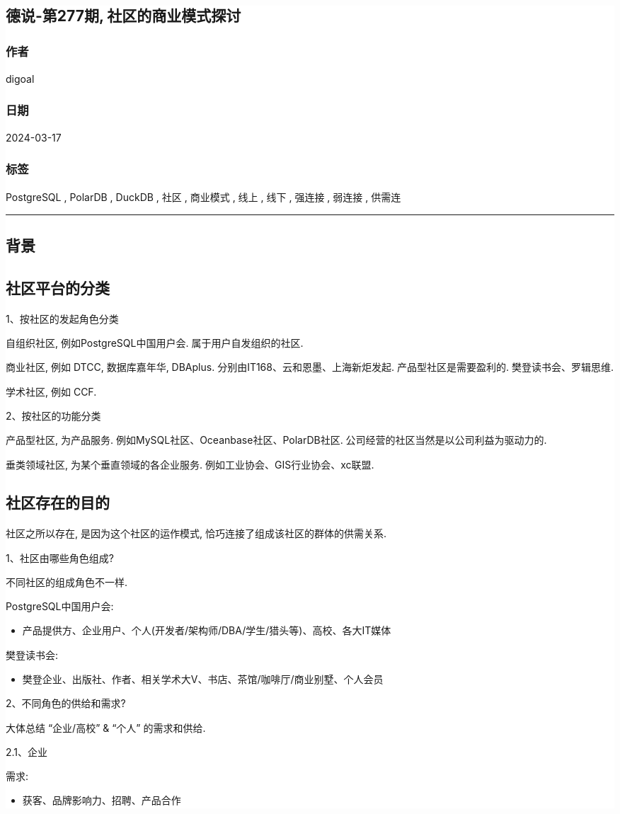 ## 德说-第277期, 社区的商业模式探讨     
                            
### 作者                            
digoal                            
                            
### 日期                            
2024-03-17                    
                            
### 标签           
PostgreSQL , PolarDB , DuckDB , 社区 , 商业模式 , 线上 , 线下 , 强连接 , 弱连接 , 供需连      
                            
----                            
                            
## 背景      
## 社区平台的分类  
  
1、按社区的发起角色分类  
  
自组织社区, 例如PostgreSQL中国用户会. 属于用户自发组织的社区.    
  
商业社区, 例如 DTCC, 数据库嘉年华, DBAplus. 分别由IT168、云和恩墨、上海新炬发起. 产品型社区是需要盈利的.  樊登读书会、罗辑思维.     
  
学术社区, 例如 CCF.    
  
2、按社区的功能分类  
  
产品型社区, 为产品服务. 例如MySQL社区、Oceanbase社区、PolarDB社区.  公司经营的社区当然是以公司利益为驱动力的.    
  
垂类领域社区, 为某个垂直领域的各企业服务. 例如工业协会、GIS行业协会、xc联盟.     
  
## 社区存在的目的    
  
社区之所以存在, 是因为这个社区的运作模式, 恰巧连接了组成该社区的群体的供需关系.    
  
  
1、社区由哪些角色组成?    
  
不同社区的组成角色不一样.    
  
PostgreSQL中国用户会:   
- 产品提供方、企业用户、个人(开发者/架构师/DBA/学生/猎头等)、高校、各大IT媒体     
  
  
樊登读书会:     
- 樊登企业、出版社、作者、相关学术大V、书店、茶馆/咖啡厅/商业别墅、个人会员       
  
  
2、不同角色的供给和需求?     
  
大体总结 “企业/高校” & “个人” 的需求和供给.    
  
2\.1、企业    
  
需求:  
- 获客、品牌影响力、招聘、产品合作    
  